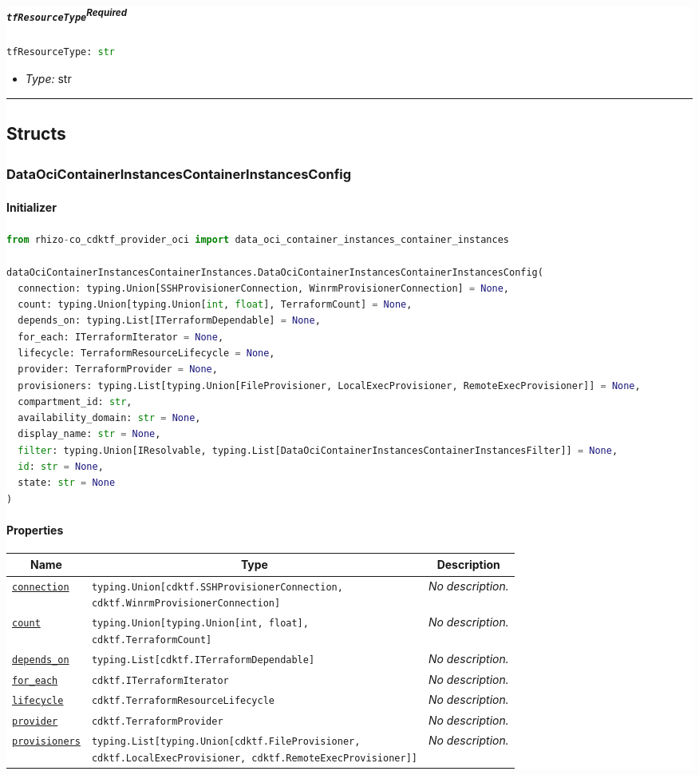
##### `tfResourceType`<sup>Required</sup> <a name="tfResourceType" id="rhizo-co-terraform-provider-oci.dataOciContainerInstancesContainerInstances.DataOciContainerInstancesContainerInstances.property.tfResourceType"></a>

```python
tfResourceType: str
```

- *Type:* str

---

## Structs <a name="Structs" id="Structs"></a>

### DataOciContainerInstancesContainerInstancesConfig <a name="DataOciContainerInstancesContainerInstancesConfig" id="rhizo-co-terraform-provider-oci.dataOciContainerInstancesContainerInstances.DataOciContainerInstancesContainerInstancesConfig"></a>

#### Initializer <a name="Initializer" id="rhizo-co-terraform-provider-oci.dataOciContainerInstancesContainerInstances.DataOciContainerInstancesContainerInstancesConfig.Initializer"></a>

```python
from rhizo-co_cdktf_provider_oci import data_oci_container_instances_container_instances

dataOciContainerInstancesContainerInstances.DataOciContainerInstancesContainerInstancesConfig(
  connection: typing.Union[SSHProvisionerConnection, WinrmProvisionerConnection] = None,
  count: typing.Union[typing.Union[int, float], TerraformCount] = None,
  depends_on: typing.List[ITerraformDependable] = None,
  for_each: ITerraformIterator = None,
  lifecycle: TerraformResourceLifecycle = None,
  provider: TerraformProvider = None,
  provisioners: typing.List[typing.Union[FileProvisioner, LocalExecProvisioner, RemoteExecProvisioner]] = None,
  compartment_id: str,
  availability_domain: str = None,
  display_name: str = None,
  filter: typing.Union[IResolvable, typing.List[DataOciContainerInstancesContainerInstancesFilter]] = None,
  id: str = None,
  state: str = None
)
```

#### Properties <a name="Properties" id="Properties"></a>

| **Name** | **Type** | **Description** |
| --- | --- | --- |
| <code><a href="#rhizo-co-terraform-provider-oci.dataOciContainerInstancesContainerInstances.DataOciContainerInstancesContainerInstancesConfig.property.connection">connection</a></code> | <code>typing.Union[cdktf.SSHProvisionerConnection, cdktf.WinrmProvisionerConnection]</code> | *No description.* |
| <code><a href="#rhizo-co-terraform-provider-oci.dataOciContainerInstancesContainerInstances.DataOciContainerInstancesContainerInstancesConfig.property.count">count</a></code> | <code>typing.Union[typing.Union[int, float], cdktf.TerraformCount]</code> | *No description.* |
| <code><a href="#rhizo-co-terraform-provider-oci.dataOciContainerInstancesContainerInstances.DataOciContainerInstancesContainerInstancesConfig.property.dependsOn">depends_on</a></code> | <code>typing.List[cdktf.ITerraformDependable]</code> | *No description.* |
| <code><a href="#rhizo-co-terraform-provider-oci.dataOciContainerInstancesContainerInstances.DataOciContainerInstancesContainerInstancesConfig.property.forEach">for_each</a></code> | <code>cdktf.ITerraformIterator</code> | *No description.* |
| <code><a href="#rhizo-co-terraform-provider-oci.dataOciContainerInstancesContainerInstances.DataOciContainerInstancesContainerInstancesConfig.property.lifecycle">lifecycle</a></code> | <code>cdktf.TerraformResourceLifecycle</code> | *No description.* |
| <code><a href="#rhizo-co-terraform-provider-oci.dataOciContainerInstancesContainerInstances.DataOciContainerInstancesContainerInstancesConfig.property.provider">provider</a></code> | <code>cdktf.TerraformProvider</code> | *No description.* |
| <code><a href="#rhizo-co-terraform-provider-oci.dataOciContainerInstancesContainerInstances.DataOciContainerInstancesContainerInstancesConfig.property.provisioners">provisioners</a></code> | <code>typing.List[typing.Union[cdktf.FileProvisioner, cdktf.LocalExecProvisioner, cdktf.RemoteExecProvisioner]]</code> | *No description.* |